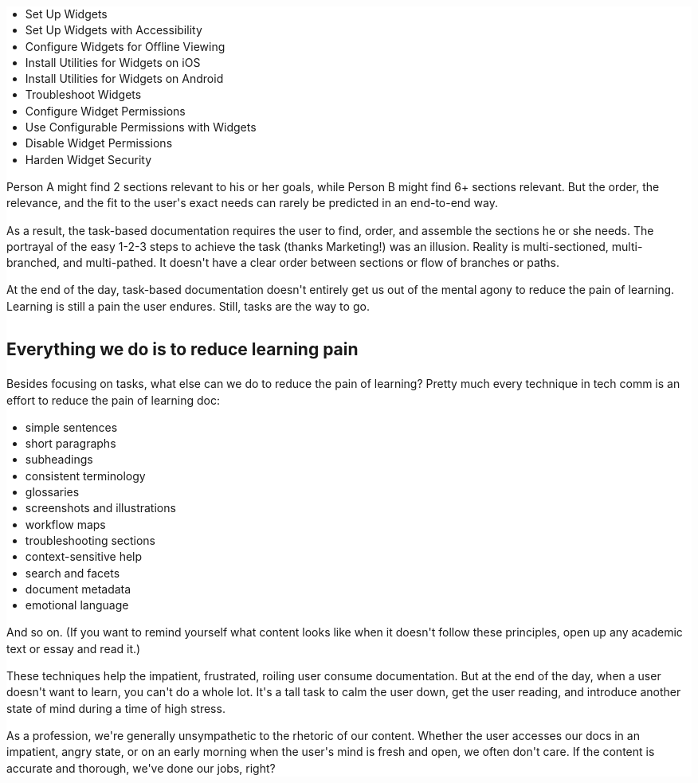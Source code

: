 - Set Up Widgets
- Set Up Widgets with Accessibility
- Configure Widgets for Offline Viewing
- Install Utilities for Widgets on iOS
- Install Utilities for Widgets on Android
- Troubleshoot Widgets
- Configure Widget Permissions
- Use Configurable Permissions with Widgets
- Disable Widget Permissions
- Harden Widget Security

Person A might find 2 sections relevant to his or her goals, while Person B might find 6+ sections relevant. But the order, the relevance, and the fit to the user's exact needs can rarely be predicted in an end-to-end way.

As a result, the task-based documentation requires the user to find, order, and assemble the sections he or she needs. The portrayal of the easy 1-2-3 steps to achieve the task (thanks Marketing!) was an illusion. Reality is multi-sectioned, multi-branched, and multi-pathed. It doesn't have a clear order between sections or flow of branches or paths.

At the end of the day, task-based documentation doesn't entirely get us out of the mental agony to reduce the pain of learning. Learning is still a pain the user endures. Still, tasks are the way to go.

## Everything we do is to reduce learning pain

Besides focusing on tasks, what else can we do to reduce the pain of learning? Pretty much every technique in tech comm is an effort to reduce the pain of learning doc:

- simple sentences
- short paragraphs
- subheadings
- consistent terminology
- glossaries
- screenshots and illustrations
- workflow maps
- troubleshooting sections
- context-sensitive help
- search and facets
- document metadata
- emotional language

And so on. (If you want to remind yourself what content looks like when it doesn't follow these principles, open up any academic text or essay and read it.)

These techniques help the impatient, frustrated, roiling user consume documentation. But at the end of the day, when a user doesn't want to learn, you can't do a whole lot. It's a tall task to calm the user down, get the user reading, and introduce another state of mind during a time of high stress.

As a profession, we're generally unsympathetic to the rhetoric of our content. Whether the user accesses our docs in an impatient, angry state, or on an early morning when the user's mind is fresh and open, we often don't care. If the content is accurate and thorough, we've done our jobs, right?
